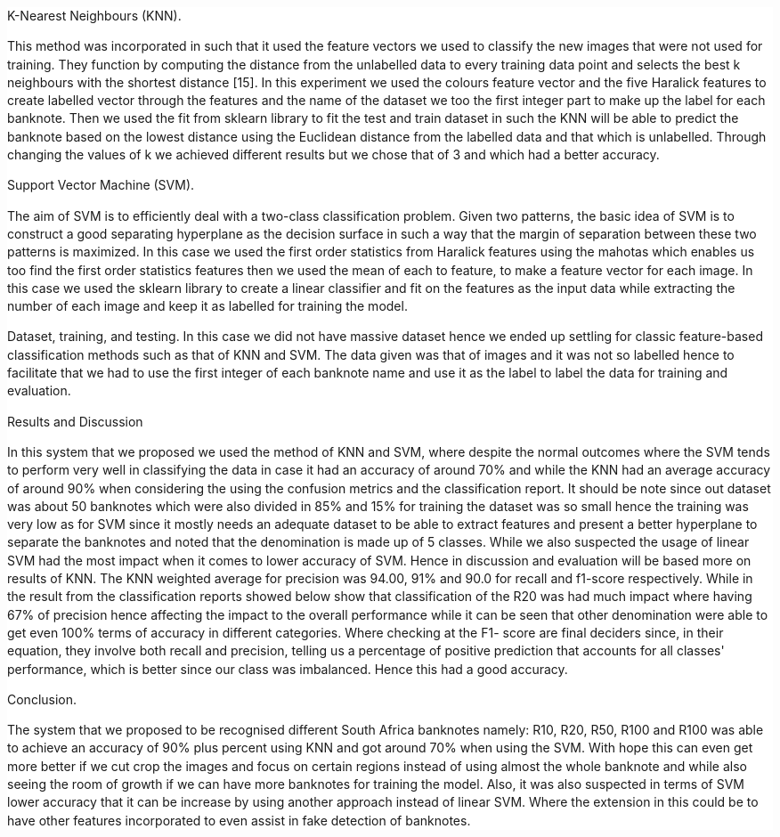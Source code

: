 K-Nearest Neighbours (KNN).

This method was incorporated in such that it used the feature vectors we used to classify the new images that were not used for training. They function by computing the distance from the unlabelled data to every training data point and selects the best k neighbours with the shortest distance [15]. In this experiment we used the colours feature vector and the five Haralick features to create labelled vector through the features and the name of the dataset we too the first integer part to make up the label for each banknote. Then we used the fit from sklearn library to fit the test and train dataset in such the KNN will be able to predict the banknote based on the lowest distance using the Euclidean distance from the labelled data and that which is unlabelled. Through changing the values of k we achieved different results but we chose that of 3 and which had a better accuracy.

Support Vector Machine (SVM).

The aim of SVM is to efficiently deal with a two-class classification problem. Given two patterns, the basic idea of SVM is to construct a good separating hyperplane as the decision surface in such a way that the margin of separation between these two patterns is maximized. In this case we used the first order statistics from Haralick features using the mahotas which enables us too find the first order statistics features then we used the mean of each to feature, to make a feature vector for each image. In this case we used the sklearn library to create a linear classifier and fit on the features as the input data while extracting the number of each image and keep it as labelled for training the model.

Dataset, training, and testing.
In this case we did not have massive dataset hence we ended up settling for classic feature-based classification methods such as that of KNN and SVM. The data given was that of images and it was not so labelled hence to facilitate that we had to use the first integer of each banknote name and use it as the label to label the data for training and evaluation.  


Results and Discussion

In this system that we proposed we used the method of KNN and SVM, where despite the normal outcomes where the SVM tends to perform very well in classifying the data in case it had an accuracy of around 70% and while the KNN had an average accuracy of around 90% when considering the using the confusion metrics and the classification report. It should be note since out dataset was about 50 banknotes which were also divided in 85% and 15% for training the dataset was so small hence the training was very low as for SVM since it mostly needs an adequate dataset to be able to extract features and present a better hyperplane to separate the banknotes and noted that the denomination is made up of 5 classes. While we also suspected the usage of linear SVM had the most impact when it comes to lower accuracy of SVM. Hence in discussion and evaluation will be based more on results of KNN.
The KNN weighted average for precision was 94.00, 91% and 90.0 for recall and f1-score respectively. While in the result from the classification reports showed below show that classification of the R20 was had much impact where having 67% of precision hence affecting the impact to the overall performance while it can be seen that other denomination were able to get even 100% terms of accuracy in different categories. Where checking at the F1- score are final deciders since, in their equation, they involve both recall and precision, telling us a percentage of positive prediction that accounts for all classes' performance, which is better since our class was imbalanced. Hence this had a good accuracy.


Conclusion.

The system that we proposed to be recognised different South Africa banknotes namely: R10, R20, R50, R100 and R100 was able to achieve an accuracy of 90% plus percent using KNN and got around 70% when using the SVM. With hope this can even get more better if we cut crop the images and focus on certain regions instead of using almost the whole banknote and while also seeing the room of growth if we can have more banknotes for training the model. Also, it was also suspected in terms of SVM lower accuracy that it can be increase by using another approach instead of linear SVM. Where the extension in this could be to have other features incorporated to even assist in fake detection of banknotes.
